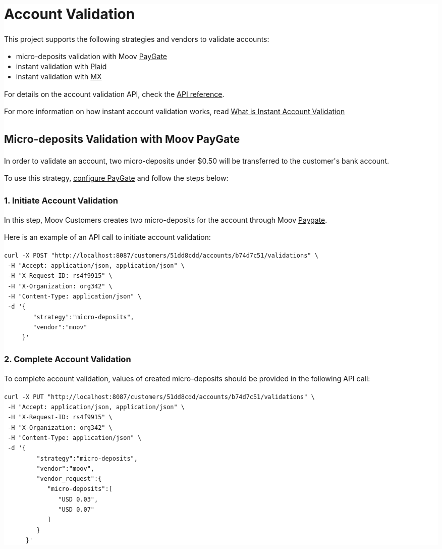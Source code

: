 # Account Validation

This project supports the following strategies and vendors to validate accounts:

* micro-deposits validation with Moov [PayGate](#micro-deposits-validation-with-moov-paygate)
* instant validation with [Plaid](#instant-validation-with-plaid)
* instant validation with [MX](#instant-validation-with-mx)

For details on the account validation API, check the [API reference](https://moov-io.github.io/customers/api/#post-/customers/{customerID}/accounts/{accountID}/validations).

For more information on how instant account validation works, read [What is Instant Account Validation](https://www.mx.com/moneysummit/what-is-instant-account-verification)

## Micro-deposits Validation with Moov PayGate

In order to validate an account, two micro-deposits under $0.50 will be transferred to the customer's bank account.

To use this strategy, [configure PayGate](./configuration.md#paygate) and follow the steps below:

### 1. Initiate Account Validation

In this step, Moov Customers creates two micro-deposits for the account through Moov [Paygate](https://github.com/moov-io/paygate).

Here is an example of an API call to initiate account validation:
```shell
curl -X POST "http://localhost:8087/customers/51dd8cdd/accounts/b74d7c51/validations" \
 -H "Accept: application/json, application/json" \
 -H "X-Request-ID: rs4f9915" \
 -H "X-Organization: org342" \
 -H "Content-Type: application/json" \
 -d '{
        "strategy":"micro-deposits",
        "vendor":"moov"
     }' 
```

### 2. Complete Account Validation

To complete account validation, values of created micro-deposits should be provided in the following API call:
```shell
curl -X PUT "http://localhost:8087/customers/51dd8cdd/accounts/b74d7c51/validations" \
 -H "Accept: application/json, application/json" \
 -H "X-Request-ID: rs4f9915" \
 -H "X-Organization: org342" \
 -H "Content-Type: application/json" \
 -d '{
         "strategy":"micro-deposits",
         "vendor":"moov",
         "vendor_request":{
            "micro-deposits":[
               "USD 0.03",
               "USD 0.07"
            ]
         }
      }' 
```
